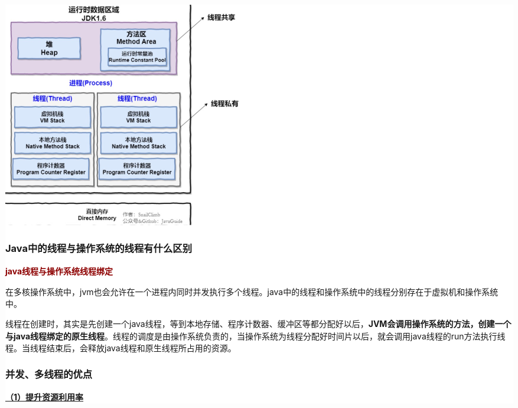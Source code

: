 <img src="https://raw.githubusercontent.com/GLeXios/Notes/main/pics/image-20250310164011782.png" alt="image-20250310164011782" style="zoom:50%;" />

### Java中的线程与操作系统的线程有什么区别

**<font color = '#8D0101'>java线程与操作系统线程绑定</font>**

在多核操作系统中，jvm也会允许在一个进程内同时并发执行多个线程。java中的线程和操作系统中的线程分别存在于虚拟机和操作系统中。 

线程在创建时，其实是先创建一个java线程，等到本地存储、程序计数器、缓冲区等都分配好以后，**JVM会调用操作系统的方法，创建一个与java线程绑定的原生线程**。线程的调度是由操作系统负责的，当操作系统为线程分配好时间片以后，就会调用java线程的run方法执行线程。当线程结束后，会释放java线程和原生线程所占用的资源。

### 并发、多线程的优点

**<u>（1）提升资源利用率</u>**
